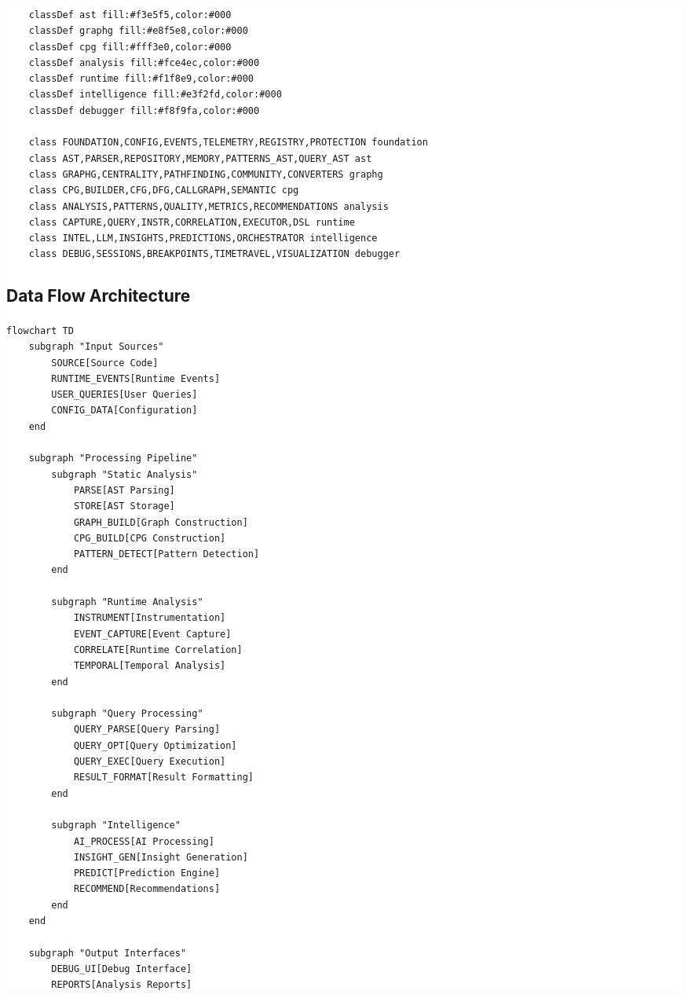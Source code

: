 ```mermaid
    classDef ast fill:#f3e5f5,color:#000
    classDef graphg fill:#e8f5e8,color:#000
    classDef cpg fill:#fff3e0,color:#000
    classDef analysis fill:#fce4ec,color:#000
    classDef runtime fill:#f1f8e9,color:#000
    classDef intelligence fill:#e3f2fd,color:#000
    classDef debugger fill:#f8f9fa,color:#000
    
    class FOUNDATION,CONFIG,EVENTS,TELEMETRY,REGISTRY,PROTECTION foundation
    class AST,PARSER,REPOSITORY,MEMORY,PATTERNS_AST,QUERY_AST ast
    class GRAPHG,CENTRALITY,PATHFINDING,COMMUNITY,CONVERTERS graphg
    class CPG,BUILDER,CFG,DFG,CALLGRAPH,SEMANTIC cpg
    class ANALYSIS,PATTERNS,QUALITY,METRICS,RECOMMENDATIONS analysis
    class CAPTURE,QUERY,INSTR,CORRELATION,EXECUTOR,DSL runtime
    class INTEL,LLM,INSIGHTS,PREDICTIONS,ORCHESTRATOR intelligence
    class DEBUG,SESSIONS,BREAKPOINTS,TIMETRAVEL,VISUALIZATION debugger
```

## Data Flow Architecture

```mermaid
flowchart TD
    subgraph "Input Sources"
        SOURCE[Source Code]
        RUNTIME_EVENTS[Runtime Events]
        USER_QUERIES[User Queries]
        CONFIG_DATA[Configuration]
    end
    
    subgraph "Processing Pipeline"
        subgraph "Static Analysis"
            PARSE[AST Parsing]
            STORE[AST Storage]
            GRAPH_BUILD[Graph Construction]
            CPG_BUILD[CPG Construction]
            PATTERN_DETECT[Pattern Detection]
        end
        
        subgraph "Runtime Analysis"
            INSTRUMENT[Instrumentation]
            EVENT_CAPTURE[Event Capture]
            CORRELATE[Runtime Correlation]
            TEMPORAL[Temporal Analysis]
        end
        
        subgraph "Query Processing"
            QUERY_PARSE[Query Parsing]
            QUERY_OPT[Query Optimization]
            QUERY_EXEC[Query Execution]
            RESULT_FORMAT[Result Formatting]
        end
        
        subgraph "Intelligence"
            AI_PROCESS[AI Processing]
            INSIGHT_GEN[Insight Generation]
            PREDICT[Prediction Engine]
            RECOMMEND[Recommendations]
        end
    end
    
    subgraph "Output Interfaces"
        DEBUG_UI[Debug Interface]
        REPORTS[Analysis Reports]
```